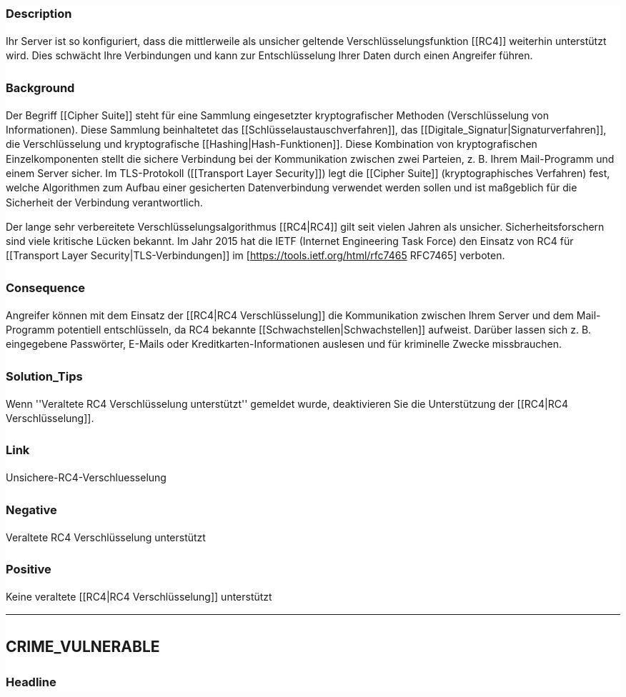 ### Description

Ihr Server ist so konfiguriert, dass die mittlerweile als unsicher geltende Verschlüsselungsfunktion [[RC4]] weiterhin unterstützt wird. Dies schwächt Ihre Verbindungen und kann zur Entschlüsselung Ihrer Daten durch einen Angreifer führen.

### Background

Der Begriff [[Cipher Suite]] steht für eine Sammlung eingesetzter kryptografischer Methoden (Verschlüsselung von Informationen). Diese Sammlung beinhaltetet das [[Schlüsselaustauschverfahren]], das [[Digitale_Signatur|Signaturverfahren]], die Verschlüsselung und kryptografische [[Hashing|Hash-Funktionen]]. Diese Kombination von kryptografischen Einzelkomponenten stellt die sichere Verbindung bei der Kommunikation zwischen zwei Parteien, z. B. Ihrem Mail-Programm und einem Server sicher. Im TLS-Protokoll ([[Transport Layer Security]]) legt die [[Cipher Suite]] (kryptographisches Verfahren) fest, welche Algorithmen zum Aufbau einer gesicherten Datenverbindung verwendet werden sollen und ist maßgeblich für die Sicherheit der Verbindung verantwortlich.

Der lange sehr verbereitete Verschlüsselungsalgorithmus [[RC4|RC4]] gilt seit vielen Jahren als unsicher. Sicherheitsforschern sind viele kritische Lücken bekannt. Im Jahr 2015 hat die IETF (Internet Engineering Task Force) den Einsatz von RC4 für [[Transport Layer Security|TLS-Verbindungen]] im [https://tools.ietf.org/html/rfc7465 RFC7465] verboten.

### Consequence

Angreifer können mit dem Einsatz der [[RC4|RC4 Verschlüsselung]] die Kommunikation zwischen Ihrem Server und dem Mail-Programm potentiell entschlüsseln, da RC4 bekannte [[Schwachstellen|Schwachstellen]] aufweist. Darüber lassen sich z. B. eingegebene Passwörter, E-Mails oder Kreditkarten-Informationen auslesen und für kriminelle Zwecke missbrauchen.

### Solution_Tips

Wenn ''Veraltete RC4 Verschlüsselung unterstützt'' gemeldet wurde, deaktivieren Sie die Unterstützung der [[RC4|RC4 Verschlüsselung]].

### Link

Unsichere-RC4-Verschluesselung

### Negative

Veraltete RC4 Verschlüsselung unterstützt

### Positive

Keine veraltete [[RC4|RC4 Verschlüsselung]] unterstützt

- - - - - - - - - - - - - - - - - - - - - - - - - - - - - - - - - - - - - - - -

## CRIME_VULNERABLE

### Headline
